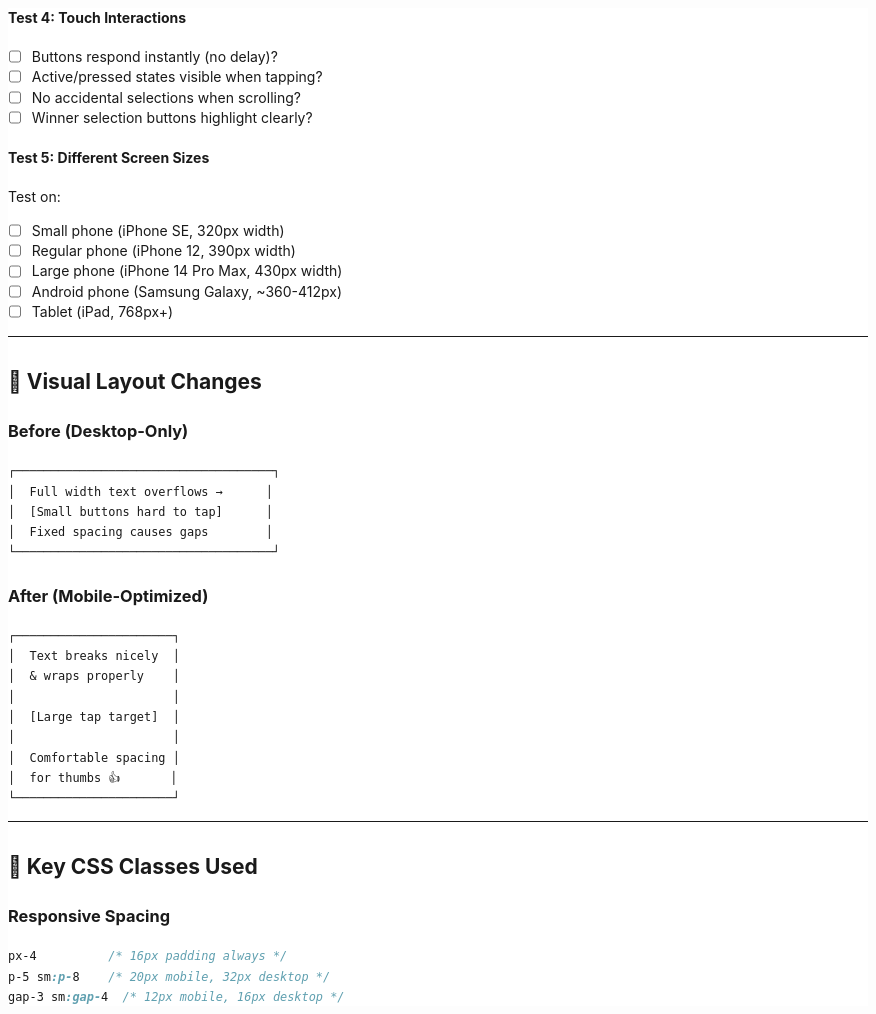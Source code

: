 #### Test 4: Touch Interactions
- [ ] Buttons respond instantly (no delay)?
- [ ] Active/pressed states visible when tapping?
- [ ] No accidental selections when scrolling?
- [ ] Winner selection buttons highlight clearly?

#### Test 5: Different Screen Sizes
Test on:
- [ ] Small phone (iPhone SE, 320px width)
- [ ] Regular phone (iPhone 12, 390px width)
- [ ] Large phone (iPhone 14 Pro Max, 430px width)
- [ ] Android phone (Samsung Galaxy, ~360-412px)
- [ ] Tablet (iPad, 768px+)

---

## 🎨 Visual Layout Changes

### Before (Desktop-Only)
```
┌────────────────────────────────────┐
│  Full width text overflows →      │
│  [Small buttons hard to tap]      │
│  Fixed spacing causes gaps        │
└────────────────────────────────────┘
```

### After (Mobile-Optimized)
```
┌──────────────────────┐
│  Text breaks nicely  │
│  & wraps properly    │
│                      │
│  [Large tap target]  │
│                      │
│  Comfortable spacing │
│  for thumbs 👍       │
└──────────────────────┘
```

---

## 🔧 Key CSS Classes Used

### Responsive Spacing
```css
px-4          /* 16px padding always */
p-5 sm:p-8    /* 20px mobile, 32px desktop */
gap-3 sm:gap-4  /* 12px mobile, 16px desktop */
```

